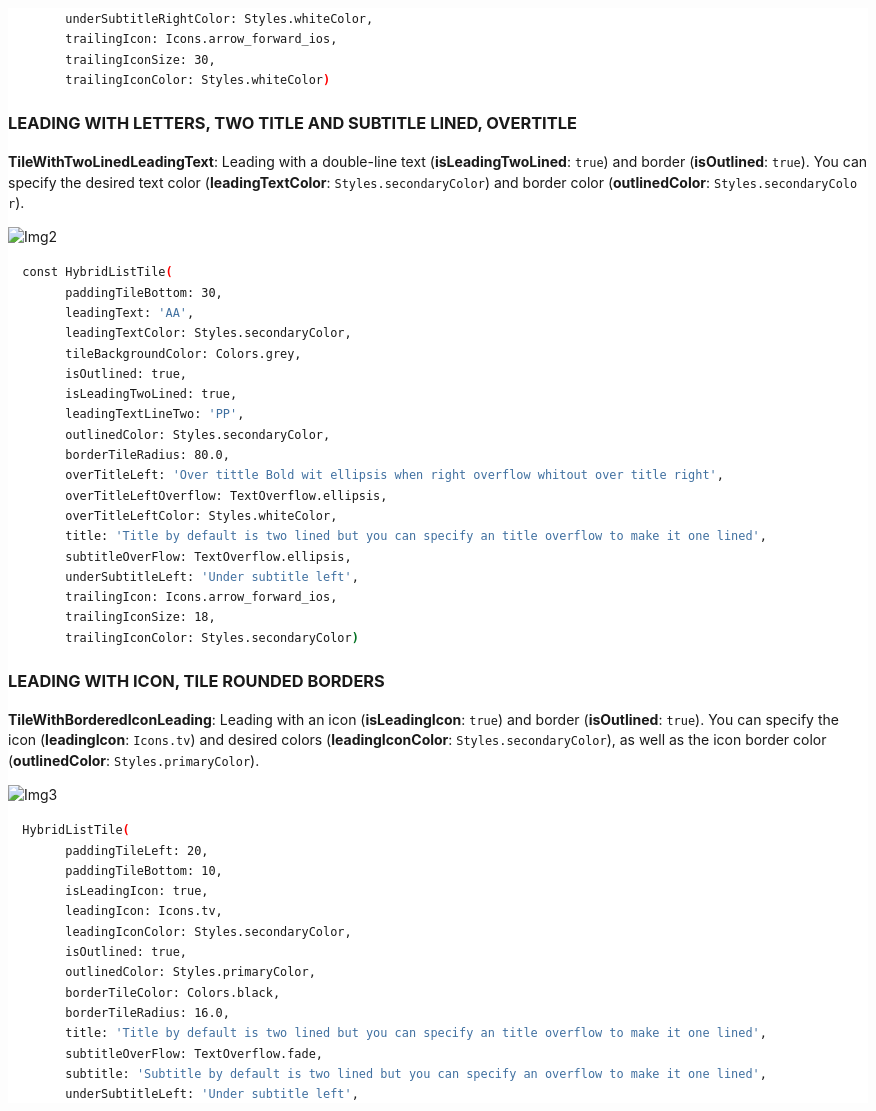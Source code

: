 ```bash
        underSubtitleRightColor: Styles.whiteColor,
        trailingIcon: Icons.arrow_forward_ios,
        trailingIconSize: 30,
        trailingIconColor: Styles.whiteColor)
```

### LEADING WITH LETTERS, TWO TITLE AND SUBTITLE LINED, OVERTITLE
**TileWithTwoLinedLeadingText**: Leading with a double-line text (**isLeadingTwoLined**: `true`) and border (**isOutlined**: `true`). You can specify the desired text color (**leadingTextColor**: `Styles.secondaryColor`) and border color (**outlinedColor**: `Styles.secondaryColor`).

![Img2](https://github.com/pabsuapan/hybrid-storage/blob/main/flutter/images/hybrid-list-tile/HybridListTile_img2.png?raw=true)


```bash
  const HybridListTile(
        paddingTileBottom: 30,
        leadingText: 'AA',
        leadingTextColor: Styles.secondaryColor,
        tileBackgroundColor: Colors.grey,
        isOutlined: true,
        isLeadingTwoLined: true,
        leadingTextLineTwo: 'PP',
        outlinedColor: Styles.secondaryColor,
        borderTileRadius: 80.0,
        overTitleLeft: 'Over tittle Bold wit ellipsis when right overflow whitout over title right',
        overTitleLeftOverflow: TextOverflow.ellipsis,
        overTitleLeftColor: Styles.whiteColor,
        title: 'Title by default is two lined but you can specify an title overflow to make it one lined',
        subtitleOverFlow: TextOverflow.ellipsis,
        underSubtitleLeft: 'Under subtitle left',
        trailingIcon: Icons.arrow_forward_ios,
        trailingIconSize: 18,
        trailingIconColor: Styles.secondaryColor)
```

### LEADING WITH ICON, TILE ROUNDED BORDERS
**TileWithBorderedIconLeading**: Leading with an icon (**isLeadingIcon**: `true`) and border (**isOutlined**: `true`). You can specify the icon (**leadingIcon**: `Icons.tv`) and desired colors (**leadingIconColor**: `Styles.secondaryColor`), as well as the icon border color (**outlinedColor**: `Styles.primaryColor`).

![Img3](https://github.com/pabsuapan/hybrid-storage/blob/main/flutter/images/hybrid-list-tile/HybridListTile_img3.png?raw=true)


```bash
  HybridListTile(
        paddingTileLeft: 20,
        paddingTileBottom: 10,
        isLeadingIcon: true,
        leadingIcon: Icons.tv,
        leadingIconColor: Styles.secondaryColor,
        isOutlined: true,
        outlinedColor: Styles.primaryColor,
        borderTileColor: Colors.black,
        borderTileRadius: 16.0,
        title: 'Title by default is two lined but you can specify an title overflow to make it one lined',
        subtitleOverFlow: TextOverflow.fade,
        subtitle: 'Subtitle by default is two lined but you can specify an overflow to make it one lined',
        underSubtitleLeft: 'Under subtitle left',
```